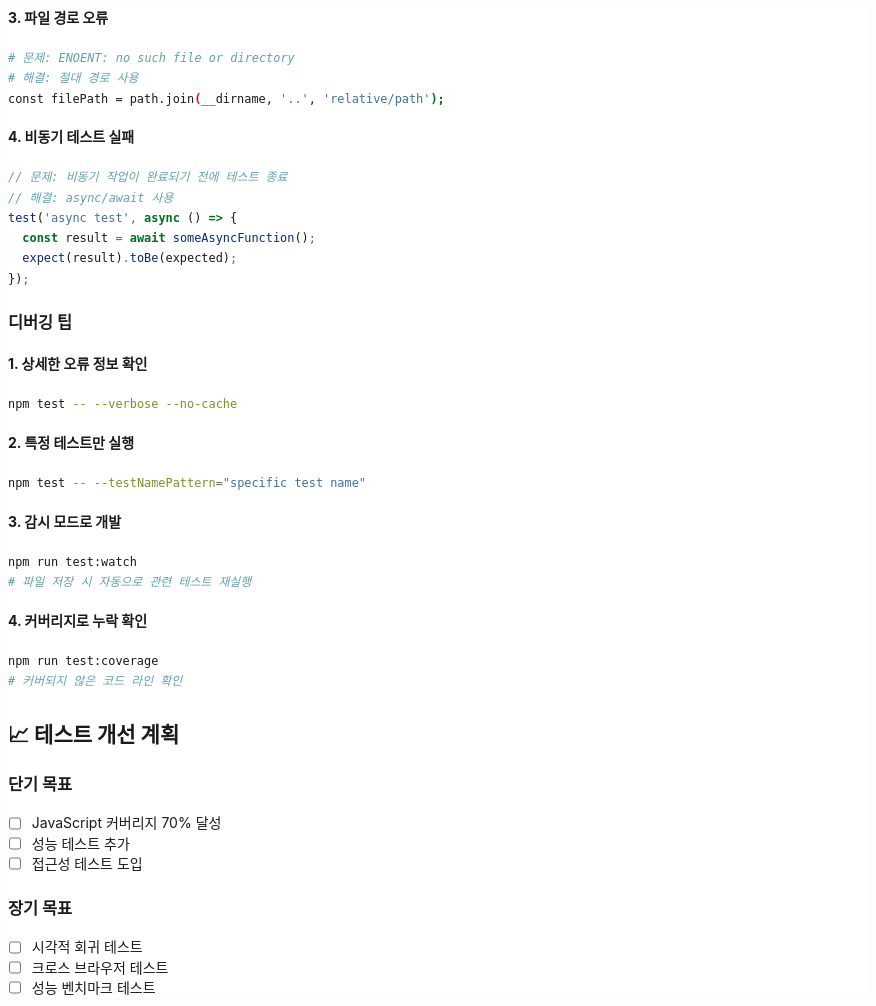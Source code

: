 #### 3. 파일 경로 오류
```bash
# 문제: ENOENT: no such file or directory
# 해결: 절대 경로 사용
const filePath = path.join(__dirname, '..', 'relative/path');
```

#### 4. 비동기 테스트 실패
```javascript
// 문제: 비동기 작업이 완료되기 전에 테스트 종료
// 해결: async/await 사용
test('async test', async () => {
  const result = await someAsyncFunction();
  expect(result).toBe(expected);
});
```

### 디버깅 팁

#### 1. 상세한 오류 정보 확인
```bash
npm test -- --verbose --no-cache
```

#### 2. 특정 테스트만 실행
```bash
npm test -- --testNamePattern="specific test name"
```

#### 3. 감시 모드로 개발
```bash
npm run test:watch
# 파일 저장 시 자동으로 관련 테스트 재실행
```

#### 4. 커버리지로 누락 확인
```bash
npm run test:coverage
# 커버되지 않은 코드 라인 확인
```

## 📈 테스트 개선 계획

### 단기 목표
- [ ] JavaScript 커버리지 70% 달성
- [ ] 성능 테스트 추가
- [ ] 접근성 테스트 도입

### 장기 목표
- [ ] 시각적 회귀 테스트
- [ ] 크로스 브라우저 테스트
- [ ] 성능 벤치마크 테스트
